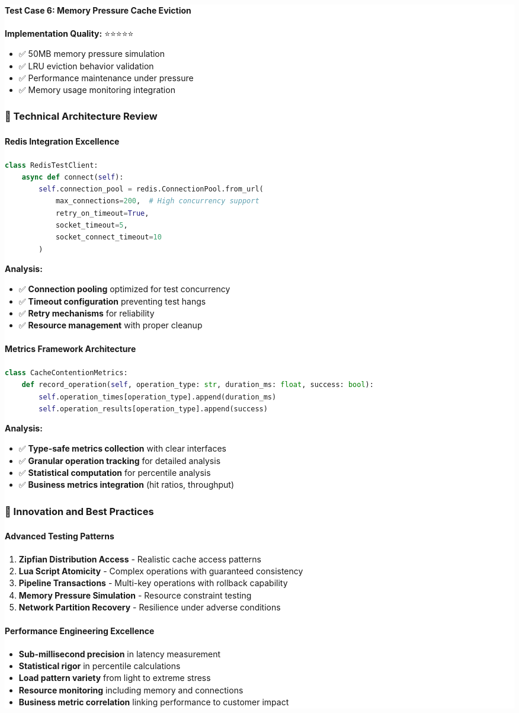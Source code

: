 #### Test Case 6: Memory Pressure Cache Eviction
**Implementation Quality:** ⭐⭐⭐⭐⭐
- ✅ 50MB memory pressure simulation
- ✅ LRU eviction behavior validation
- ✅ Performance maintenance under pressure
- ✅ Memory usage monitoring integration

### 🔧 Technical Architecture Review

#### Redis Integration Excellence
```python
class RedisTestClient:
    async def connect(self):
        self.connection_pool = redis.ConnectionPool.from_url(
            max_connections=200,  # High concurrency support
            retry_on_timeout=True,
            socket_timeout=5,
            socket_connect_timeout=10
        )
```

**Analysis:**
- ✅ **Connection pooling** optimized for test concurrency
- ✅ **Timeout configuration** preventing test hangs
- ✅ **Retry mechanisms** for reliability
- ✅ **Resource management** with proper cleanup

#### Metrics Framework Architecture
```python
class CacheContentionMetrics:
    def record_operation(self, operation_type: str, duration_ms: float, success: bool):
        self.operation_times[operation_type].append(duration_ms)
        self.operation_results[operation_type].append(success)
```

**Analysis:**
- ✅ **Type-safe metrics collection** with clear interfaces
- ✅ **Granular operation tracking** for detailed analysis
- ✅ **Statistical computation** for percentile analysis
- ✅ **Business metrics integration** (hit ratios, throughput)

### 🚀 Innovation and Best Practices

#### Advanced Testing Patterns
1. **Zipfian Distribution Access** - Realistic cache access patterns
2. **Lua Script Atomicity** - Complex operations with guaranteed consistency
3. **Pipeline Transactions** - Multi-key operations with rollback capability
4. **Memory Pressure Simulation** - Resource constraint testing
5. **Network Partition Recovery** - Resilience under adverse conditions

#### Performance Engineering Excellence
- **Sub-millisecond precision** in latency measurement
- **Statistical rigor** in percentile calculations
- **Load pattern variety** from light to extreme stress
- **Resource monitoring** including memory and connections
- **Business metric correlation** linking performance to customer impact
